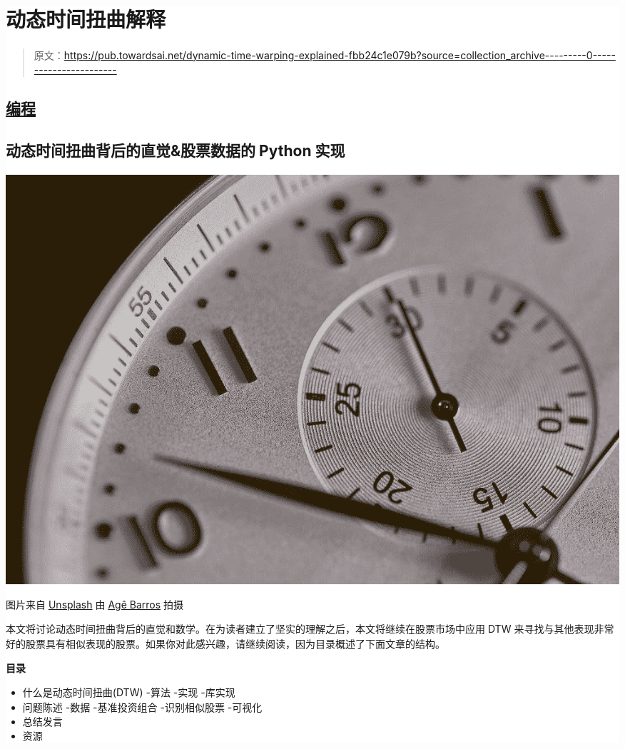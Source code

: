 # 动态时间扭曲解释

> 原文：<https://pub.towardsai.net/dynamic-time-warping-explained-fbb24c1e079b?source=collection_archive---------0----------------------->

## [编程](https://towardsai.net/p/category/programming)

## 动态时间扭曲背后的直觉&股票数据的 Python 实现

![](img/47c8e8b527f07bd018a0db9f86ceda6e.png)

图片来自 [Unsplash](https://unsplash.com/photos/rBPOfVqROzY) 由 [Agê Barros](https://unsplash.com/@agebarros) 拍摄

本文将讨论动态时间扭曲背后的直觉和数学。在为读者建立了坚实的理解之后，本文将继续在股票市场中应用 DTW 来寻找与其他表现非常好的股票具有相似表现的股票。如果你对此感兴趣，请继续阅读，因为目录概述了下面文章的结构。

**目录**

*   什么是动态时间扭曲(DTW)
    -算法
    -实现
    -库实现
*   问题陈述
    -数据
    -基准投资组合
    -识别相似股票
    -可视化
*   总结发言
*   资源
